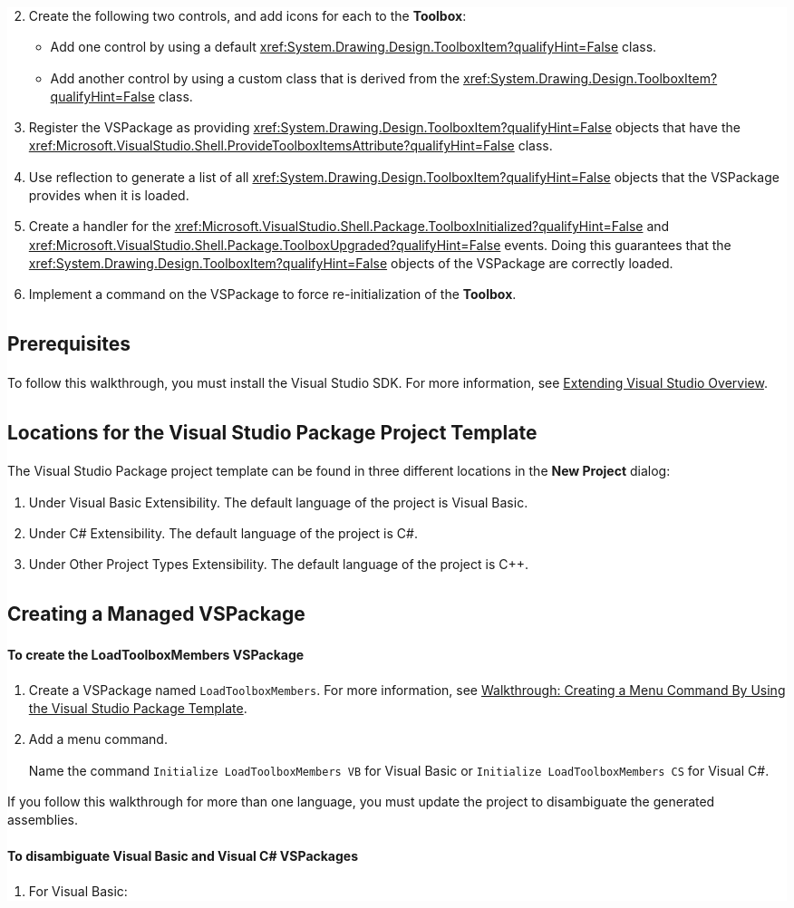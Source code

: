2.  Create the following two controls, and add icons for each to the **Toolbox**:  
  
    -   Add one control by using a default <xref:System.Drawing.Design.ToolboxItem?qualifyHint=False> class.  
  
    -   Add another control by using a custom class that is derived from the <xref:System.Drawing.Design.ToolboxItem?qualifyHint=False> class.  
  
3.  Register the VSPackage as providing <xref:System.Drawing.Design.ToolboxItem?qualifyHint=False> objects that have the <xref:Microsoft.VisualStudio.Shell.ProvideToolboxItemsAttribute?qualifyHint=False> class.  
  
4.  Use reflection to generate a list of all <xref:System.Drawing.Design.ToolboxItem?qualifyHint=False> objects that the VSPackage provides when it is loaded.  
  
5.  Create a handler for the <xref:Microsoft.VisualStudio.Shell.Package.ToolboxInitialized?qualifyHint=False> and <xref:Microsoft.VisualStudio.Shell.Package.ToolboxUpgraded?qualifyHint=False> events. Doing this guarantees that the <xref:System.Drawing.Design.ToolboxItem?qualifyHint=False> objects of the VSPackage are correctly loaded.  
  
6.  Implement a command on the VSPackage to force re-initialization of the **Toolbox**.  
  
## Prerequisites  
 To follow this walkthrough, you must install the Visual Studio SDK. For more information, see [Extending Visual Studio Overview](../Topic/Extending%20Visual%20Studio%20Overview.md).  
  
## Locations for the Visual Studio Package Project Template  
 The Visual Studio Package project template can be found in three different locations in the **New Project** dialog:  
  
1.  Under Visual Basic Extensibility. The default language of the project is Visual Basic.  
  
2.  Under C# Extensibility. The default language of the project is C#.  
  
3.  Under Other Project Types Extensibility. The default language of the project is C++.  
  
## Creating a Managed VSPackage  
  
#### To create the LoadToolboxMembers VSPackage  
  
1.  Create a VSPackage named `LoadToolboxMembers`. For more information, see [Walkthrough: Creating a Menu Command By Using the Visual Studio Package Template](../Topic/Walkthrough:%20Creating%20a%20Menu%20Command%20By%20Using%20the%20Visual%20Studio%20Package%20Template.md).  
  
2.  Add a menu command.  
  
     Name the command `Initialize LoadToolboxMembers VB` for Visual Basic or `Initialize LoadToolboxMembers CS` for Visual C#.  
  
 If you follow this walkthrough for more than one language, you must update the project to disambiguate the generated assemblies.  
  
#### To disambiguate Visual Basic and Visual C# VSPackages  
  
1.  For Visual Basic:  
  